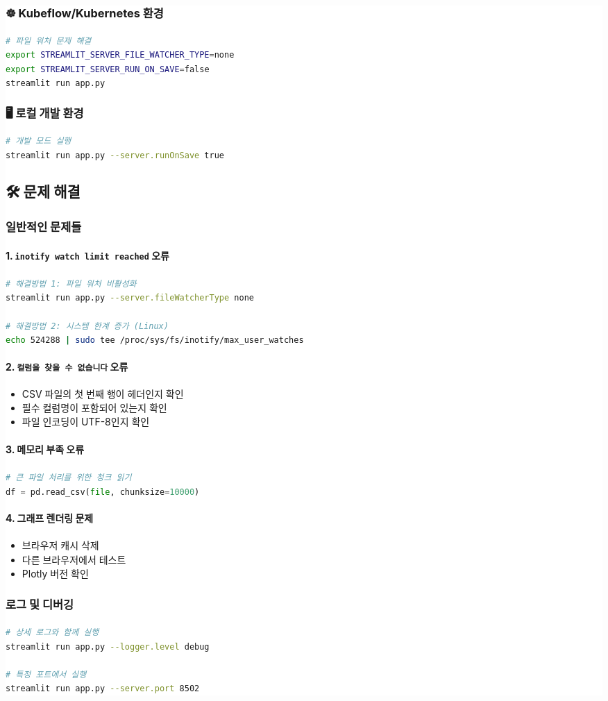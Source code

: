 ### ☸️ **Kubeflow/Kubernetes 환경**
```bash
# 파일 워처 문제 해결
export STREAMLIT_SERVER_FILE_WATCHER_TYPE=none
export STREAMLIT_SERVER_RUN_ON_SAVE=false
streamlit run app.py
```

### 🖥️ **로컬 개발 환경**
```bash
# 개발 모드 실행
streamlit run app.py --server.runOnSave true
```

## 🛠️ 문제 해결

### 일반적인 문제들

#### 1. `inotify watch limit reached` 오류
```bash
# 해결방법 1: 파일 워처 비활성화
streamlit run app.py --server.fileWatcherType none

# 해결방법 2: 시스템 한계 증가 (Linux)
echo 524288 | sudo tee /proc/sys/fs/inotify/max_user_watches
```

#### 2. `컬럼을 찾을 수 없습니다` 오류
- CSV 파일의 첫 번째 행이 헤더인지 확인
- 필수 컬럼명이 포함되어 있는지 확인
- 파일 인코딩이 UTF-8인지 확인

#### 3. 메모리 부족 오류
```python
# 큰 파일 처리를 위한 청크 읽기
df = pd.read_csv(file, chunksize=10000)
```

#### 4. 그래프 렌더링 문제
- 브라우저 캐시 삭제
- 다른 브라우저에서 테스트
- Plotly 버전 확인

### 로그 및 디버깅

```bash
# 상세 로그와 함께 실행
streamlit run app.py --logger.level debug

# 특정 포트에서 실행
streamlit run app.py --server.port 8502
```
